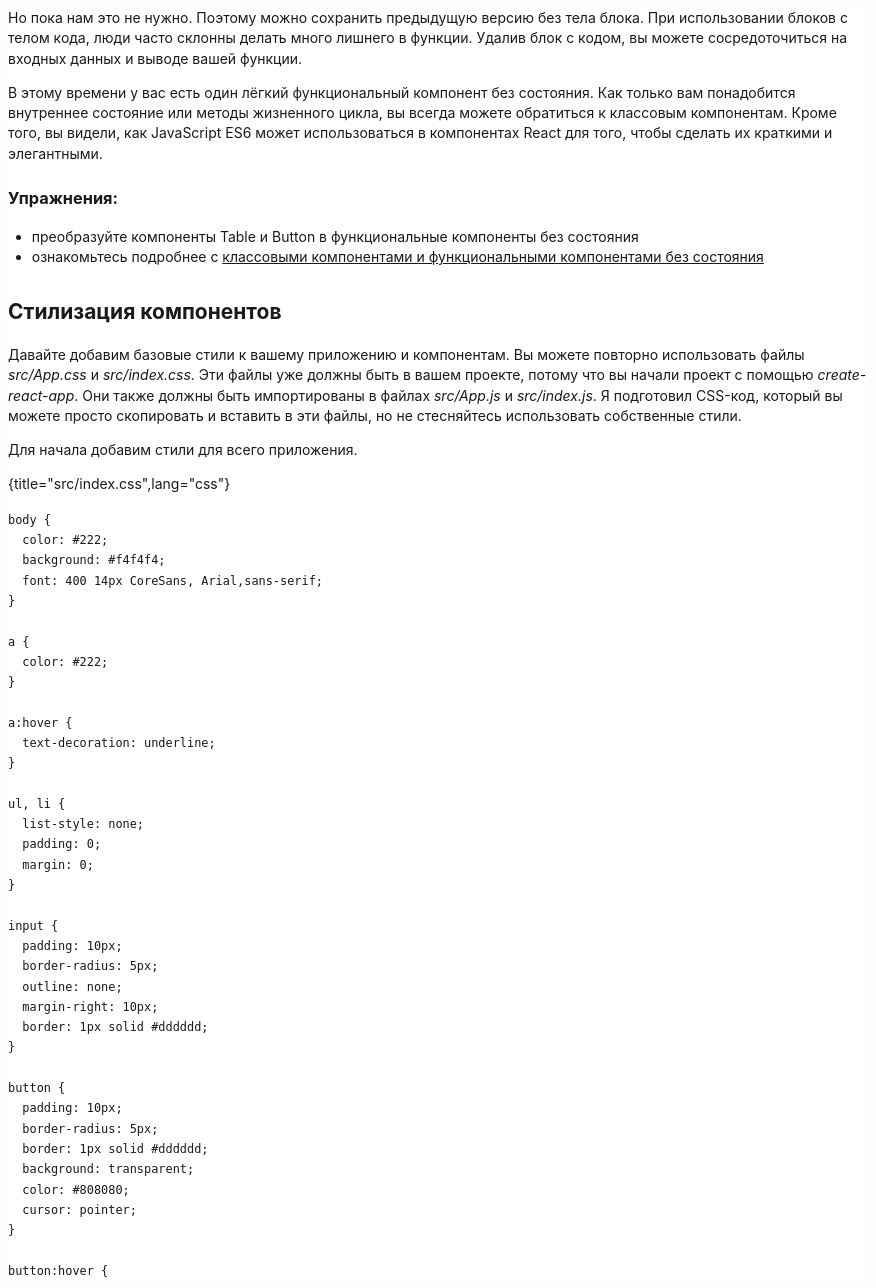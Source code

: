 Но пока нам это не нужно. Поэтому можно сохранить предыдущую версию без тела блока. При использовании блоков с телом кода, люди часто склонны делать много лишнего в функции. Удалив блок с кодом, вы можете сосредоточиться на входных данных и выводе вашей функции.

В этому времени у вас есть один лёгкий функциональный компонент без состояния. Как только вам понадобится внутреннее состояние или методы жизненного цикла, вы всегда можете обратиться к классовым компонентам. Кроме того, вы видели, как JavaScript ES6 может использоваться в компонентах React для того, чтобы сделать их краткими и элегантными.

### Упражнения:

* преобразуйте компоненты Table и Button в функциональные компоненты без состояния
* ознакомьтесь подробнее с [классовыми компонентами и функциональными компонентами без состояния](https://ru.react.js.org/docs/components-and-props.html)

## Стилизация компонентов

Давайте добавим базовые стили к вашему приложению и компонентам. Вы можете повторно использовать файлы *src/App.css* и *src/index.css*. Эти файлы уже должны быть в вашем проекте, потому что вы начали проект с помощью *create-react-app*. Они также должны быть импортированы в файлах *src/App.js* и *src/index.js*. Я подготовил CSS-код, который вы можете просто скопировать и вставить в эти файлы, но не стесняйтесь использовать собственные стили.

Для начала добавим стили для всего приложения.

{title="src/index.css",lang="css"}
~~~~~~~~
body {
  color: #222;
  background: #f4f4f4;
  font: 400 14px CoreSans, Arial,sans-serif;
}

a {
  color: #222;
}

a:hover {
  text-decoration: underline;
}

ul, li {
  list-style: none;
  padding: 0;
  margin: 0;
}

input {
  padding: 10px;
  border-radius: 5px;
  outline: none;
  margin-right: 10px;
  border: 1px solid #dddddd;
}

button {
  padding: 10px;
  border-radius: 5px;
  border: 1px solid #dddddd;
  background: transparent;
  color: #808080;
  cursor: pointer;
}

button:hover {
~~~~~~~~